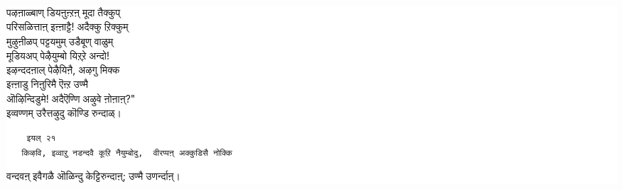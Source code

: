  पऴऩाळ्बाण् डियऩुऩ्ऱऩ् मूदा तैक्कुप्  
 परिसळित्ताऩ् इऩ्ऩाट्टै! अदैक्कु ऱिक्कुम्  
 मुऴुऩीळप् पट्टयमुम् उडैबूण् वाळुम्  
 मूडियअप् पेऴैयुम्बो यिऱ्‌ऱे अन्दो!  
 इऴन्ददऩाल् पेऴैयिऩै, अऴगु मिक्क  
 इऩ्ऩाडु निऩुरिमै ऎऩ्ऱ उण्मै  
 ऒऴिन्दिडुमे! अदैऎण्णि अऴुवे ऩोऩाऩ्?"  
 इव्वण्णम् उरैत्तऴुदु कॊण्डि रुन्दाळ्।

        इयल् २१  
       किऴवि, इव्वाऱु नडन्दवै कूऱि नैयुम्बोदु,  वीरप्पऩ् अक्कुडिसै नोक्कि  
वन्दवऩ्  इवैगळै  ऒळिन्दु केट्टिरुन्दाऩ्; उण्मै उणर्न्दाऩ्।  
  
